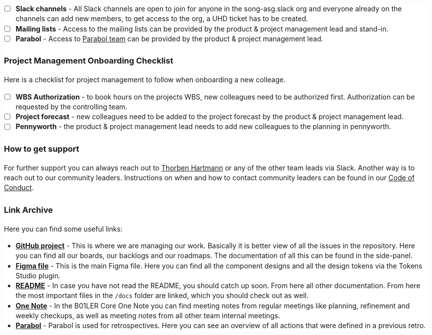 - [ ] **Slack channels** - All Slack channels are open to join for anyone in the song-asg.slack org and everyone already
      on the channels can add new members, to get access to the org, a UHD ticket has to be created.
- [ ] **Mailing lists** - Access to the mailing lists can be provided by the product & project management lead and
      stand-in.
- [ ] **Parabol** - Access to [Parabol team](https://action.parabol.co/team/lk4SUDAJz2/) can be provided by the product
      & project management lead.

### Project Management Onboarding Checklist
Here is a checklist for project management to follow when onboarding a new colleage.
- [ ] **WBS Authorization** - to book hours on the projects WBS, new colleagues need to be authorized first.
      Authorization can be requested by the controlling team.
- [ ] **Project forecast** - new colleagues need to be added to the project forecast by the product & project management
      lead.
- [ ] **Pennyworth** - the product & project management lead needs to add new colleagues to the planning in pennyworth.

### How to get support
For further support you can always reach out to [Thorben Hartmann](https://song-asg.slack.com/team/UDF7P0Y5D) or any of
the other team leads via Slack. Another way is to reach out to our community leaders. Instructions on when and how to
contact community leaders can be found in our [Code of Conduct](CODE_OF_CONDUCT.md).

### Link Archive
Here you can find some useful links:
- **[GitHub project](https://github.com/orgs/deven-org/projects/3/views/31?pane=info)** - This is where we are managing
  our work. Basically it is better view of all the issues in the repository. Here you can find all our boards, our
  backlogs and our roadmaps. The documentation of all this can be found in the side-panel.
- **[Figma file](https://www.figma.com/community/file/1354113903886620358/b01ler)** - This is the main Figma file. Here
  you can find all the component designs and all the design tokens via the Tokens Studio plugin.
- **[README](/README.md)** - In case you have not read the README, you should catch up soon. From here all other
  documentation. From here the most important files in the `/docs` folder are linked, which you should check out as
  well.
- **[One Note](https://ts.accenture.com/sites/b01ler-core/Shared%20Documents/Forms/AllItems.aspx?RootFolder=%2Fsites%2Fb01ler%2Dcore%2FShared%20Documents)** -
  In the B01LER Core One Note you can find meeting notes from regular meetings like planning, refinement and weekly
  checkups, as well as meeting notes from all other team internal meetings.
- **[Parabol](https://action.parabol.co/team/lk4SUDAJz2/)** - Parabol is used for retrospectives. Here you can see an
  overview of all actions that were defined in a previous retro.
